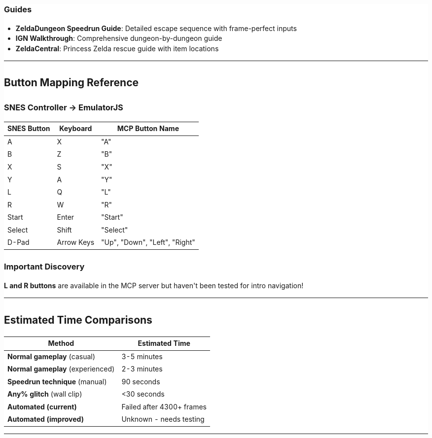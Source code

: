 ### Guides
- **ZeldaDungeon Speedrun Guide**: Detailed escape sequence with frame-perfect inputs
- **IGN Walkthrough**: Comprehensive dungeon-by-dungeon guide
- **ZeldaCentral**: Princess Zelda rescue guide with item locations

---

## Button Mapping Reference

### SNES Controller → EmulatorJS

| SNES Button | Keyboard | MCP Button Name |
|-------------|----------|-----------------|
| A | X | "A" |
| B | Z | "B" |
| X | S | "X" |
| Y | A | "Y" |
| L | Q | "L" |
| R | W | "R" |
| Start | Enter | "Start" |
| Select | Shift | "Select" |
| D-Pad | Arrow Keys | "Up", "Down", "Left", "Right" |

### Important Discovery

**L and R buttons** are available in the MCP server but haven't been tested for intro navigation!

---

## Estimated Time Comparisons

| Method | Estimated Time |
|--------|----------------|
| **Normal gameplay** (casual) | 3-5 minutes |
| **Normal gameplay** (experienced) | 2-3 minutes |
| **Speedrun technique** (manual) | 90 seconds |
| **Any% glitch** (wall clip) | <30 seconds |
| **Automated (current)** | Failed after 4300+ frames |
| **Automated (improved)** | Unknown - needs testing |

---
